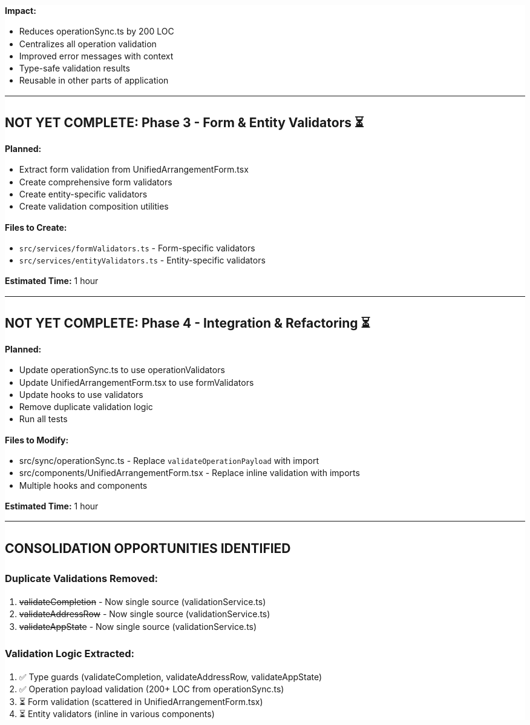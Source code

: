 **Impact:**
- Reduces operationSync.ts by 200 LOC
- Centralizes all operation validation
- Improved error messages with context
- Type-safe validation results
- Reusable in other parts of application

---

## NOT YET COMPLETE: Phase 3 - Form & Entity Validators ⏳

**Planned:**
- Extract form validation from UnifiedArrangementForm.tsx
- Create comprehensive form validators
- Create entity-specific validators
- Create validation composition utilities

**Files to Create:**
- `src/services/formValidators.ts` - Form-specific validators
- `src/services/entityValidators.ts` - Entity-specific validators

**Estimated Time:** 1 hour

---

## NOT YET COMPLETE: Phase 4 - Integration & Refactoring ⏳

**Planned:**
- Update operationSync.ts to use operationValidators
- Update UnifiedArrangementForm.tsx to use formValidators
- Update hooks to use validators
- Remove duplicate validation logic
- Run all tests

**Files to Modify:**
- src/sync/operationSync.ts - Replace `validateOperationPayload` with import
- src/components/UnifiedArrangementForm.tsx - Replace inline validation with imports
- Multiple hooks and components

**Estimated Time:** 1 hour

---

## CONSOLIDATION OPPORTUNITIES IDENTIFIED

### Duplicate Validations Removed:
1. ~~validateCompletion~~ - Now single source (validationService.ts)
2. ~~validateAddressRow~~ - Now single source (validationService.ts)
3. ~~validateAppState~~ - Now single source (validationService.ts)

### Validation Logic Extracted:
1. ✅ Type guards (validateCompletion, validateAddressRow, validateAppState)
2. ✅ Operation payload validation (200+ LOC from operationSync.ts)
3. ⏳ Form validation (scattered in UnifiedArrangementForm.tsx)
4. ⏳ Entity validators (inline in various components)
